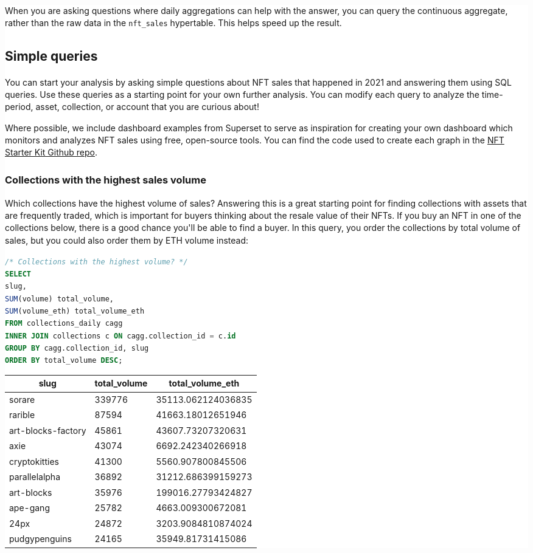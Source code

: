```sql
```

When you are asking questions where daily aggregations can help with the answer,
you can query the continuous aggregate, rather than the raw data in the `nft_sales`
hypertable. This helps speed up the result.

## Simple queries

You can start your analysis by asking simple questions about NFT sales that
happened in 2021 and answering them using SQL queries. Use these queries
as a starting point for your own further analysis. You can modify each query
to analyze the time-period, asset, collection, or account that you are curious about!

Where possible, we include dashboard examples from Superset to serve as
inspiration for creating your own dashboard which monitors and analyzes NFT
sales using free, open-source tools. You can find the code used to create each
graph in the [NFT Starter Kit Github repo][nft-starter-kit].

### Collections with the highest sales volume

Which collections have the highest volume of sales? Answering this is a great
starting point for finding collections with assets that are frequently traded,
which is important for buyers thinking about the resale value of their NFTs. If
you buy an NFT in one of the collections below, there is a good chance you'll
be able to find a buyer. In this query, you order the collections by total volume
of sales, but you could also order them by ETH volume instead:

```sql
/* Collections with the highest volume? */
SELECT
slug,
SUM(volume) total_volume,
SUM(volume_eth) total_volume_eth
FROM collections_daily cagg
INNER JOIN collections c ON cagg.collection_id = c.id
GROUP BY cagg.collection_id, slug
ORDER BY total_volume DESC;
```

| slug               | total_volume | total_volume_eth   |
|--------------------|--------------|--------------------|
| sorare             | 339776       | 35113.062124036835 |
| rarible            | 87594        | 41663.18012651946  |
| art-blocks-factory | 45861        | 43607.73207320631  |
| axie               | 43074        | 6692.242340266918  |
| cryptokitties      | 41300        | 5560.907800845506  |
| parallelalpha      | 36892        | 31212.686399159273 |
| art-blocks         | 35976        | 199016.27793424827 |
| ape-gang           | 25782        | 4663.009300672081  |
| 24px               | 24872        | 3203.9084810874024 |
| pudgypenguins      | 24165        | 35949.81731415086  |


[analyze-bitcoin]: https://blog.timescale.com/blog/analyzing-bitcoin-ethereum-and-4100-other-cryptocurrencies-using-postgresql-and-timescaledb/
[analyze-cryptocurrency]: /implement-use-cases/:currentVersion:/blockchain-analyze/
[cont-agg]: /use-timescale/:currentVersion:/continuous-aggregates
[daliso-opensea]: https://opensea.io/daliso
[eon-collection]: https://opensea.io/collection/time-travel-tigers-by-timescale
[first-docs]: /api/:currentVersion:/hyperfunctions/first/
[grafana]: https://grafana.com
[last-docs]: /api/:currentVersion:/hyperfunctions/last
[messari]: https://blog.timescale.com/blog/how-messari-uses-data-to-open-the-cryptoeconomy-to-everyone/
[nft-form]: https://docs.google.com/forms/d/e/1FAIpQLSdZMzES-vK8K_pJl1n7HWWe5-v6D9A03QV6rys18woGTZr0Yw/viewform?usp=sf_link
[nft-starter-kit]: https://github.com/timescale/nft-starter-kit
[percentile-agg]: /api/:currentVersion:/hyperfunctions/percentile-approximation/uddsketch/#percentile_agg
[queries]: https://github.com/timescale/nft-starter-kit/blob/master/queries.sql
[snoop-dogg-opensea]: https://opensea.io/Cozomo_de_Medici
[superset]: https://superset.apache.org
[trading-bot]: https://blog.timescale.com/blog/how-i-power-a-successful-crypto-trading-bot-with-timescaledb/